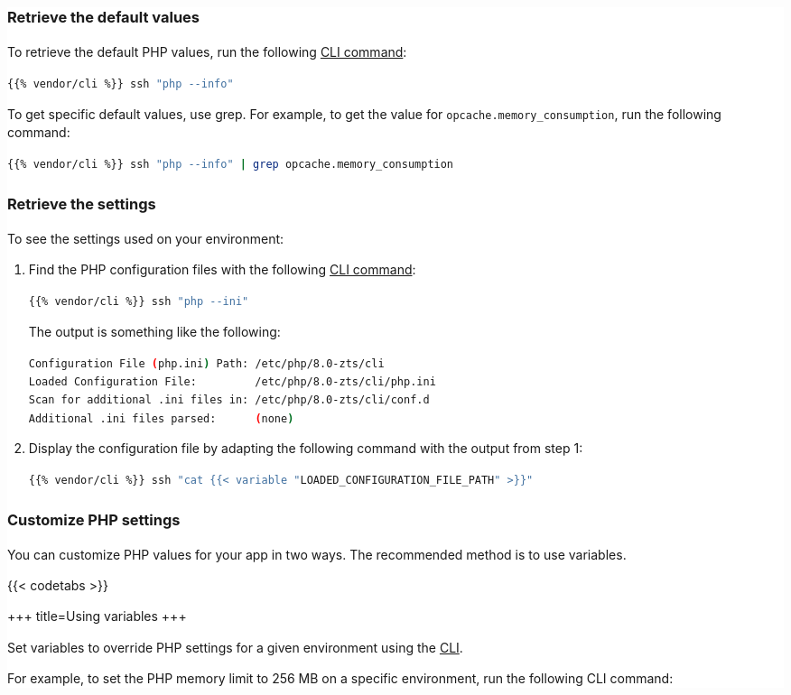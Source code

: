 ### Retrieve the default values

To retrieve the default PHP values, run the following [CLI command](../../administration/cli/_index.md):

```bash
{{% vendor/cli %}} ssh "php --info"
```

To get specific default values, use grep.
For example, to get the value for `opcache.memory_consumption`, run the following command:

```bash
{{% vendor/cli %}} ssh "php --info" | grep opcache.memory_consumption
```

### Retrieve the settings

To see the settings used on your environment:

1.  Find the PHP configuration files with the following [CLI command](../../administration/cli/_index.md):

    ```bash
    {{% vendor/cli %}} ssh "php --ini"
    ```

    The output is something like the following:

    ```bash
    Configuration File (php.ini) Path: /etc/php/8.0-zts/cli
    Loaded Configuration File:         /etc/php/8.0-zts/cli/php.ini
    Scan for additional .ini files in: /etc/php/8.0-zts/cli/conf.d
    Additional .ini files parsed:      (none)
    ```

2.  Display the configuration file by adapting the following command with the output from step 1:

    ```bash
    {{% vendor/cli %}} ssh "cat {{< variable "LOADED_CONFIGURATION_FILE_PATH" >}}"
    ```

### Customize PHP settings

You can customize PHP values for your app in two ways.
The recommended method is to use variables.

{{< codetabs >}}

+++
title=Using variables
+++

Set variables to override PHP settings for a given environment using the [CLI](../../administration/cli/_index.md).

For example, to set the PHP memory limit to 256 MB on a specific environment, run the following CLI command:
